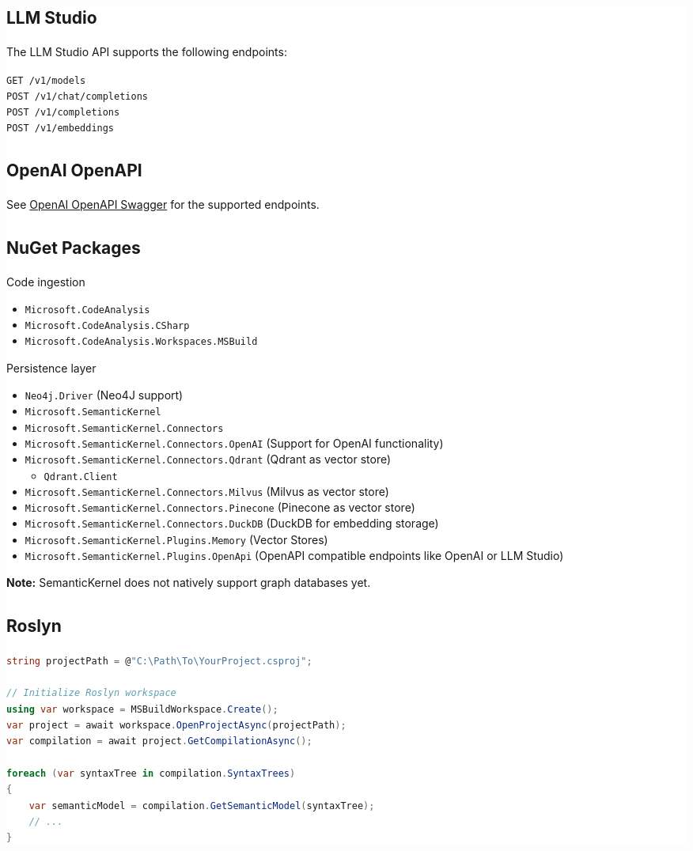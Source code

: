 ## LLM Studio

The LLM Studio API supports the following endpoints:
```http
GET /v1/models
POST /v1/chat/completions
POST /v1/completions
POST /v1/embeddings
```

## OpenAI OpenAPI

See [OpenAI OpenAPI Swagger](https://petstore.swagger.io/?url=https://raw.githubusercontent.com/openai/openai-openapi/refs/heads/master/openapi.yaml#/) for the supported endpoints.

## NuGet Packages

Code ingestion

- `Microsoft.CodeAnalysis`
- `Microsoft.CodeAnalysis.CSharp`
- `Microsoft.CodeAnalysis.Workspaces.MSBuild`

Persistence layer

- `Neo4j.Driver` (Neo4J support)
- `Microsoft.SemanticKernel`
- `Microsoft.SemanticKernel.Connectors`
- `Microsoft.SemanticKernel.Connectors.OpenAI` (Support for OpenAI functionality)
- `Microsoft.SemanticKernel.Connectors.Qdrant` (Qdrant as vector store)
	- `Qdrant.Client`
- `Microsoft.SemanticKernel.Connectors.Milvus` (Milvus as vector store)
- `Microsoft.SemanticKernel.Connectors.Pinecone` (Pinecone as vector store)
- `Microsoft.SemanticKernel.Connectors.DuckDB` (DuckDB for embedding storage)
- `Microsoft.SemanticKernel.Plugins.Memory` (Vector Stores)
- `Microsoft.SemanticKernel.Plugins.OpenApi` (OpenAPI compatible endpoints like OpenAI or LLM Studio)

**Note:** SemanticKernel does not natively support graph databases yet.

## Roslyn

```csharp
string projectPath = @"C:\Path\To\YourProject.csproj";

// Initialize Roslyn workspace
using var workspace = MSBuildWorkspace.Create();
var project = await workspace.OpenProjectAsync(projectPath);
var compilation = await project.GetCompilationAsync();

foreach (var syntaxTree in compilation.SyntaxTrees)
{
    var semanticModel = compilation.GetSemanticModel(syntaxTree);
	// ...
}
```

